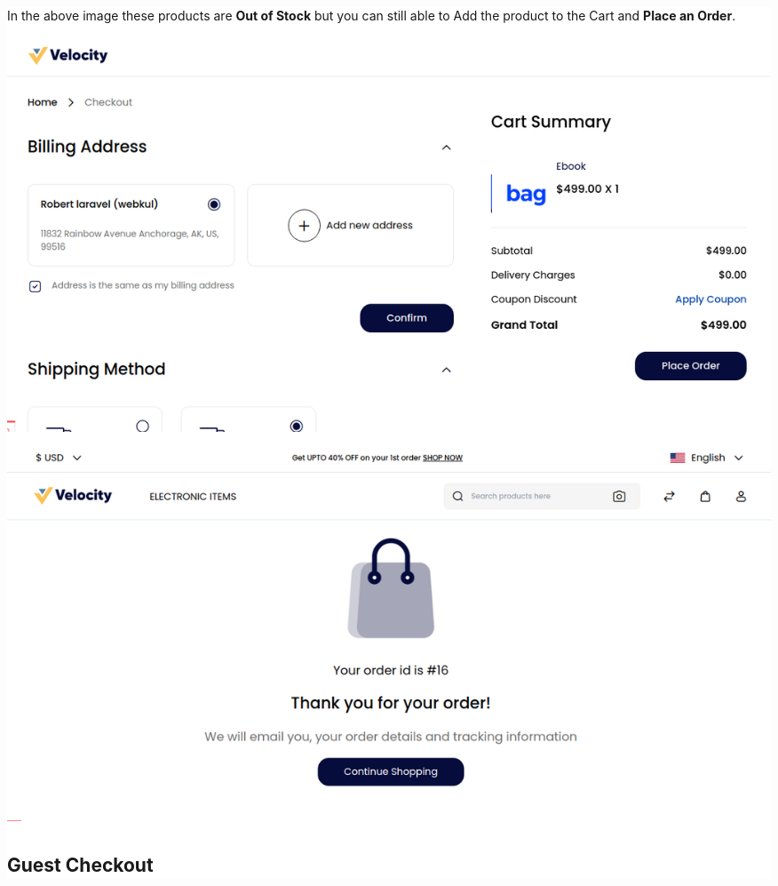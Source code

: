 In the above image these products are **Out of Stock** but you can still able to Add the product to the Cart and **Place an Order**.

![Out Of Stock](../../assets/2.3.0/images/configure/backorderOutput.png)

![Order ID](../../assets/2.3.0/images/configure/orderID.png)

## Guest Checkout
